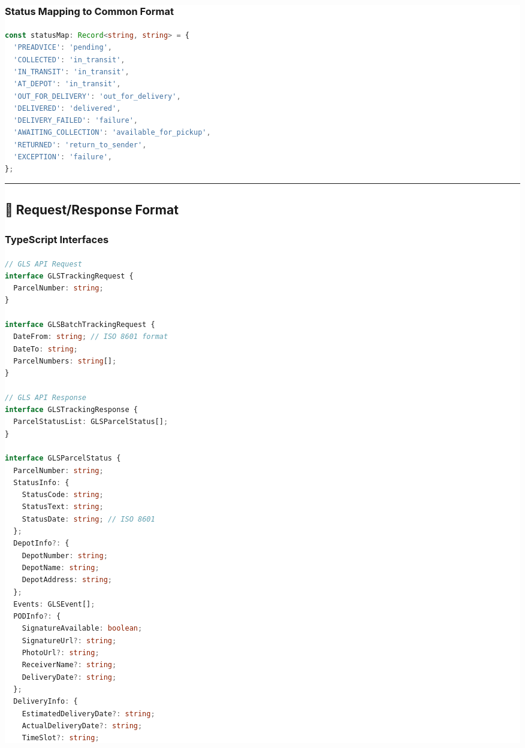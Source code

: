 ### Status Mapping to Common Format

```typescript
const statusMap: Record<string, string> = {
  'PREADVICE': 'pending',
  'COLLECTED': 'in_transit',
  'IN_TRANSIT': 'in_transit',
  'AT_DEPOT': 'in_transit',
  'OUT_FOR_DELIVERY': 'out_for_delivery',
  'DELIVERED': 'delivered',
  'DELIVERY_FAILED': 'failure',
  'AWAITING_COLLECTION': 'available_for_pickup',
  'RETURNED': 'return_to_sender',
  'EXCEPTION': 'failure',
};
```

---

## 🔄 Request/Response Format

### TypeScript Interfaces

```typescript
// GLS API Request
interface GLSTrackingRequest {
  ParcelNumber: string;
}

interface GLSBatchTrackingRequest {
  DateFrom: string; // ISO 8601 format
  DateTo: string;
  ParcelNumbers: string[];
}

// GLS API Response
interface GLSTrackingResponse {
  ParcelStatusList: GLSParcelStatus[];
}

interface GLSParcelStatus {
  ParcelNumber: string;
  StatusInfo: {
    StatusCode: string;
    StatusText: string;
    StatusDate: string; // ISO 8601
  };
  DepotInfo?: {
    DepotNumber: string;
    DepotName: string;
    DepotAddress: string;
  };
  Events: GLSEvent[];
  PODInfo?: {
    SignatureAvailable: boolean;
    SignatureUrl?: string;
    PhotoUrl?: string;
    ReceiverName?: string;
    DeliveryDate?: string;
  };
  DeliveryInfo: {
    EstimatedDeliveryDate?: string;
    ActualDeliveryDate?: string;
    TimeSlot?: string;
```